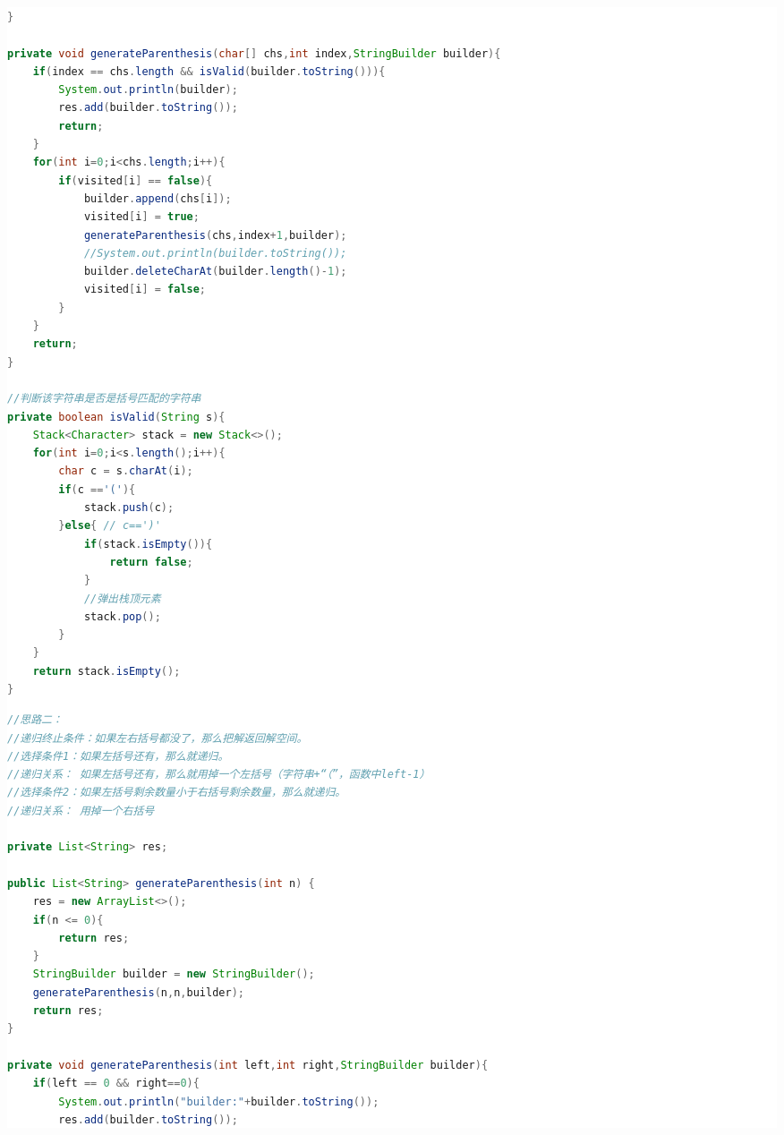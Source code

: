```java
}

private void generateParenthesis(char[] chs,int index,StringBuilder builder){
    if(index == chs.length && isValid(builder.toString())){
        System.out.println(builder);
        res.add(builder.toString());
        return;
    }
    for(int i=0;i<chs.length;i++){
        if(visited[i] == false){
            builder.append(chs[i]);
            visited[i] = true;
            generateParenthesis(chs,index+1,builder);
            //System.out.println(builder.toString());
            builder.deleteCharAt(builder.length()-1);
            visited[i] = false;
        }
    }
    return;
}

//判断该字符串是否是括号匹配的字符串
private boolean isValid(String s){
    Stack<Character> stack = new Stack<>();
    for(int i=0;i<s.length();i++){
        char c = s.charAt(i);
        if(c =='('){
            stack.push(c);
        }else{ // c==')'
            if(stack.isEmpty()){
                return false;
            }
            //弹出栈顶元素
            stack.pop();
        }
    }
    return stack.isEmpty();
}
```

```java
//思路二：
//递归终止条件：如果左右括号都没了，那么把解返回解空间。
//选择条件1：如果左括号还有，那么就递归。
//递归关系： 如果左括号还有，那么就用掉一个左括号（字符串+“（”，函数中left-1）
//选择条件2：如果左括号剩余数量小于右括号剩余数量，那么就递归。
//递归关系： 用掉一个右括号

private List<String> res;

public List<String> generateParenthesis(int n) {
    res = new ArrayList<>();
    if(n <= 0){
        return res;
    }
    StringBuilder builder = new StringBuilder();
    generateParenthesis(n,n,builder);
    return res;
}

private void generateParenthesis(int left,int right,StringBuilder builder){
    if(left == 0 && right==0){
        System.out.println("builder:"+builder.toString());
        res.add(builder.toString());
```